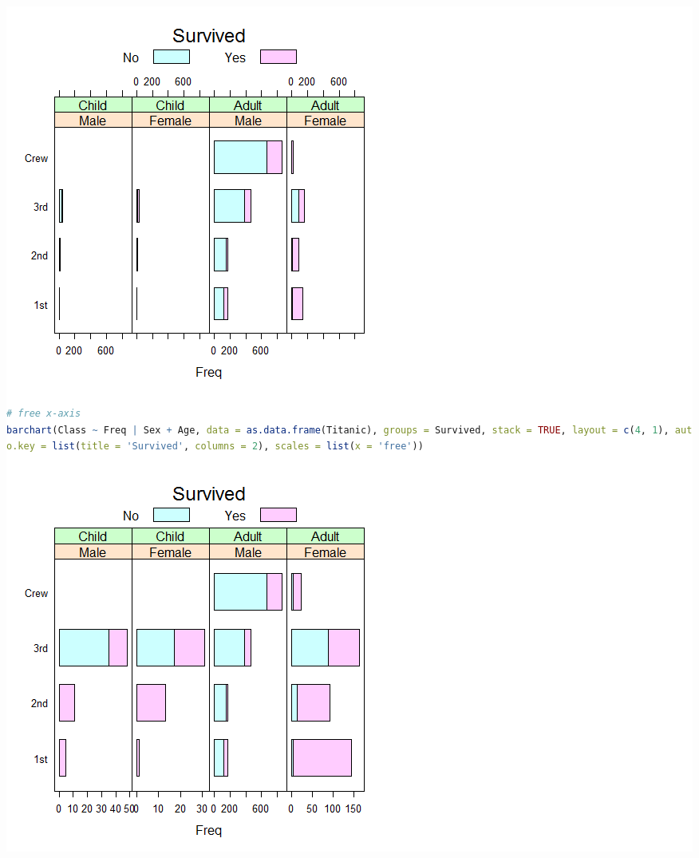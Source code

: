 ![](img/Plot_snippets_-_Basics/unnamed-chunk-91-1.png)

``` r
# free x-axis
barchart(Class ~ Freq | Sex + Age, data = as.data.frame(Titanic), groups = Survived, stack = TRUE, layout = c(4, 1), auto.key = list(title = 'Survived', columns = 2), scales = list(x = 'free'))
```

![](img/Plot_snippets_-_Basics/unnamed-chunk-91-2.png)

